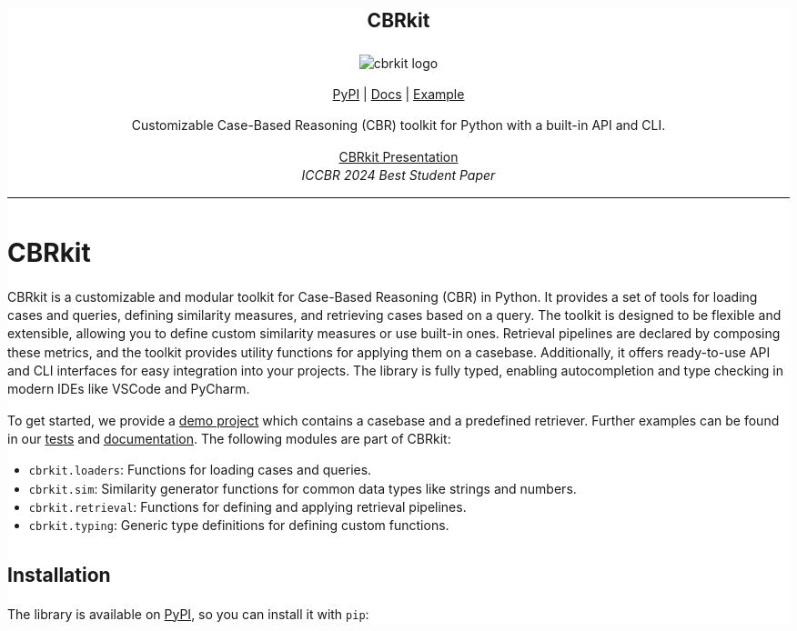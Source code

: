 
<h2><p align="center">CBRkit</p></h2>
<p align="center">
  <img width="256px" alt="cbrkit logo" src="https://raw.githubusercontent.com/wi2trier/cbrkit/main/assets/logo.png" />
</p>
<p align="center">
  <a href="https://pypi.org/project/cbrkit/">PyPI</a> |
  <a href="https://wi2trier.github.io/cbrkit/">Docs</a> |
  <a href="https://github.com/wi2trier/cbrkit/tree/main/tests/test_retrieve.py">Example</a>
</p>
<p align="center">
  Customizable Case-Based Reasoning (CBR) toolkit for Python with a built-in API and CLI.
</p>

<p align="center">
  <a href="https://youtu.be/27dG4MagDhE">CBRkit Presentation</a>
  <br/>
  <i>ICCBR 2024 Best Student Paper</i>
</p>

---

# CBRkit

CBRkit is a customizable and modular toolkit for Case-Based Reasoning (CBR) in Python.
It provides a set of tools for loading cases and queries, defining similarity measures, and retrieving cases based on a query.
The toolkit is designed to be flexible and extensible, allowing you to define custom similarity measures or use built-in ones.
Retrieval pipelines are declared by composing these metrics, and the toolkit provides utility functions for applying them on a casebase.
Additionally, it offers ready-to-use API and CLI interfaces for easy integration into your projects.
The library is fully typed, enabling autocompletion and type checking in modern IDEs like VSCode and PyCharm.

To get started, we provide a [demo project](https://github.com/wi2trier/cbrkit-demo) which contains a casebase and a predefined retriever.
Further examples can be found in our [tests](./tests/test_retrieve.py) and [documentation](https://wi2trier.github.io/cbrkit/).
The following modules are part of CBRkit:

- `cbrkit.loaders`: Functions for loading cases and queries.
- `cbrkit.sim`: Similarity generator functions for common data types like strings and numbers.
- `cbrkit.retrieval`: Functions for defining and applying retrieval pipelines.
- `cbrkit.typing`: Generic type definitions for defining custom functions.

## Installation

The library is available on [PyPI](https://pypi.org/project/cbrkit/), so you can install it with `pip`:
